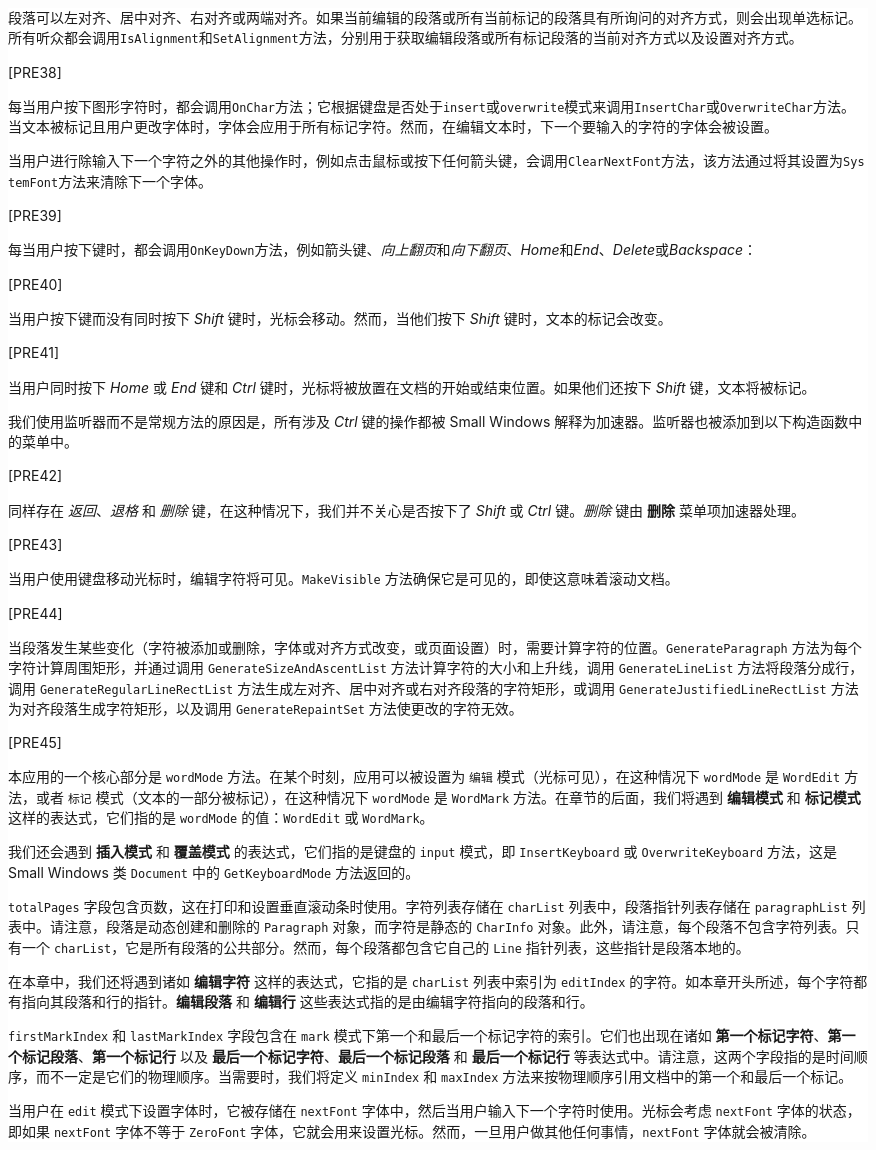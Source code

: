 段落可以左对齐、居中对齐、右对齐或两端对齐。如果当前编辑的段落或所有当前标记的段落具有所询问的对齐方式，则会出现单选标记。所有听众都会调用`IsAlignment`和`SetAlignment`方法，分别用于获取编辑段落或所有标记段落的当前对齐方式以及设置对齐方式。

[PRE38]

每当用户按下图形字符时，都会调用`OnChar`方法；它根据键盘是否处于`insert`或`overwrite`模式来调用`InsertChar`或`OverwriteChar`方法。当文本被标记且用户更改字体时，字体会应用于所有标记字符。然而，在编辑文本时，下一个要输入的字符的字体会被设置。

当用户进行除输入下一个字符之外的其他操作时，例如点击鼠标或按下任何箭头键，会调用`ClearNextFont`方法，该方法通过将其设置为`SystemFont`方法来清除下一个字体。

[PRE39]

每当用户按下键时，都会调用`OnKeyDown`方法，例如箭头键、*向上翻页*和*向下翻页*、*Home*和*End*、*Delete*或*Backspace*：

[PRE40]

当用户按下键而没有同时按下 *Shift* 键时，光标会移动。然而，当他们按下 *Shift* 键时，文本的标记会改变。

[PRE41]

当用户同时按下 *Home* 或 *End* 键和 *Ctrl* 键时，光标将被放置在文档的开始或结束位置。如果他们还按下 *Shift* 键，文本将被标记。

我们使用监听器而不是常规方法的原因是，所有涉及 *Ctrl* 键的操作都被 Small Windows 解释为加速器。监听器也被添加到以下构造函数中的菜单中。

[PRE42]

同样存在 *返回*、*退格* 和 *删除* 键，在这种情况下，我们并不关心是否按下了 *Shift* 或 *Ctrl* 键。*删除* 键由 **删除** 菜单项加速器处理。

[PRE43]

当用户使用键盘移动光标时，编辑字符将可见。`MakeVisible` 方法确保它是可见的，即使这意味着滚动文档。

[PRE44]

当段落发生某些变化（字符被添加或删除，字体或对齐方式改变，或页面设置）时，需要计算字符的位置。`GenerateParagraph` 方法为每个字符计算周围矩形，并通过调用 `GenerateSizeAndAscentList` 方法计算字符的大小和上升线，调用 `GenerateLineList` 方法将段落分成行，调用 `GenerateRegularLineRectList` 方法生成左对齐、居中对齐或右对齐段落的字符矩形，或调用 `GenerateJustifiedLineRectList` 方法为对齐段落生成字符矩形，以及调用 `GenerateRepaintSet` 方法使更改的字符无效。

[PRE45]

本应用的一个核心部分是 `wordMode` 方法。在某个时刻，应用可以被设置为 `编辑` 模式（光标可见），在这种情况下 `wordMode` 是 `WordEdit` 方法，或者 `标记` 模式（文本的一部分被标记），在这种情况下 `wordMode` 是 `WordMark` 方法。在章节的后面，我们将遇到 **编辑模式** 和 **标记模式** 这样的表达式，它们指的是 `wordMode` 的值：`WordEdit` 或 `WordMark`。

我们还会遇到 **插入模式** 和 **覆盖模式** 的表达式，它们指的是键盘的 `input` 模式，即 `InsertKeyboard` 或 `OverwriteKeyboard` 方法，这是 Small Windows 类 `Document` 中的 `GetKeyboardMode` 方法返回的。

`totalPages` 字段包含页数，这在打印和设置垂直滚动条时使用。字符列表存储在 `charList` 列表中，段落指针列表存储在 `paragraphList` 列表中。请注意，段落是动态创建和删除的 `Paragraph` 对象，而字符是静态的 `CharInfo` 对象。此外，请注意，每个段落不包含字符列表。只有一个 `charList`，它是所有段落的公共部分。然而，每个段落都包含它自己的 `Line` 指针列表，这些指针是段落本地的。

在本章中，我们还将遇到诸如 **编辑字符** 这样的表达式，它指的是 `charList` 列表中索引为 `editIndex` 的字符。如本章开头所述，每个字符都有指向其段落和行的指针。**编辑段落** 和 **编辑行** 这些表达式指的是由编辑字符指向的段落和行。

`firstMarkIndex` 和 `lastMarkIndex` 字段包含在 `mark` 模式下第一个和最后一个标记字符的索引。它们也出现在诸如 **第一个标记字符**、**第一个标记段落**、**第一个标记行** 以及 **最后一个标记字符**、**最后一个标记段落** 和 **最后一个标记行** 等表达式中。请注意，这两个字段指的是时间顺序，而不一定是它们的物理顺序。当需要时，我们将定义 `minIndex` 和 `maxIndex` 方法来按物理顺序引用文档中的第一个和最后一个标记。

当用户在 `edit` 模式下设置字体时，它被存储在 `nextFont` 字体中，然后当用户输入下一个字符时使用。光标会考虑 `nextFont` 字体的状态，即如果 `nextFont` 字体不等于 `ZeroFont` 字体，它就会用来设置光标。然而，一旦用户做其他任何事情，`nextFont` 字体就会被清除。
